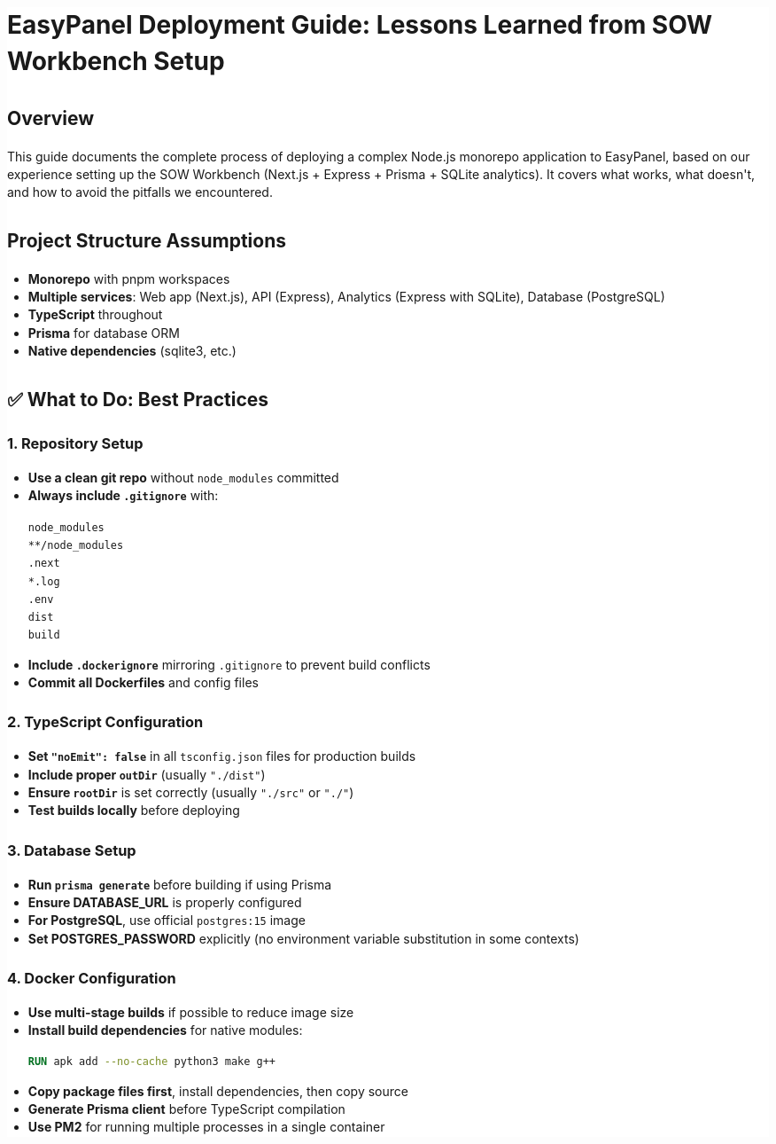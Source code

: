 # EasyPanel Deployment Guide: Lessons Learned from SOW Workbench Setup

## Overview
This guide documents the complete process of deploying a complex Node.js monorepo application to EasyPanel, based on our experience setting up the SOW Workbench (Next.js + Express + Prisma + SQLite analytics). It covers what works, what doesn't, and how to avoid the pitfalls we encountered.

## Project Structure Assumptions
- **Monorepo** with pnpm workspaces
- **Multiple services**: Web app (Next.js), API (Express), Analytics (Express with SQLite), Database (PostgreSQL)
- **TypeScript** throughout
- **Prisma** for database ORM
- **Native dependencies** (sqlite3, etc.)

## ✅ What to Do: Best Practices

### 1. Repository Setup
- **Use a clean git repo** without `node_modules` committed
- **Always include `.gitignore`** with:
  ```
  node_modules
  **/node_modules
  .next
  *.log
  .env
  dist
  build
  ```
- **Include `.dockerignore`** mirroring `.gitignore` to prevent build conflicts
- **Commit all Dockerfiles** and config files

### 2. TypeScript Configuration
- **Set `"noEmit": false`** in all `tsconfig.json` files for production builds
- **Include proper `outDir`** (usually `"./dist"`)
- **Ensure `rootDir`** is set correctly (usually `"./src"` or `"./"`)
- **Test builds locally** before deploying

### 3. Database Setup
- **Run `prisma generate`** before building if using Prisma
- **Ensure DATABASE_URL** is properly configured
- **For PostgreSQL**, use official `postgres:15` image
- **Set POSTGRES_PASSWORD** explicitly (no environment variable substitution in some contexts)

### 4. Docker Configuration
- **Use multi-stage builds** if possible to reduce image size
- **Install build dependencies** for native modules:
  ```dockerfile
  RUN apk add --no-cache python3 make g++
  ```
- **Copy package files first**, install dependencies, then copy source
- **Generate Prisma client** before TypeScript compilation
- **Use PM2** for running multiple processes in a single container

